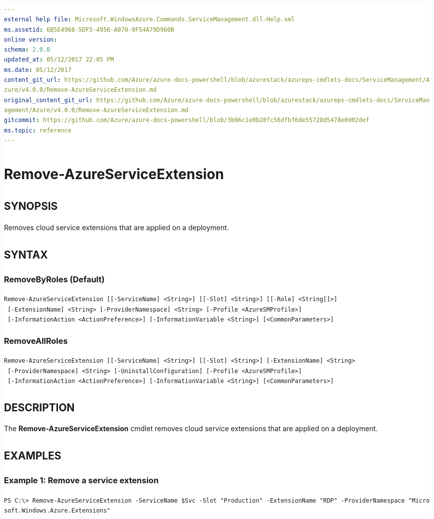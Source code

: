 ```yaml
---
external help file: Microsoft.WindowsAzure.Commands.ServiceManagement.dll-Help.xml
ms.assetid: 6B5E4968-5DF5-4956-A070-9F54A79D960B
online version:
schema: 2.0.0
updated_at: 05/12/2017 22:05 PM
ms.date: 05/12/2017
content_git_url: https://github.com/Azure/azure-docs-powershell/blob/azurestack/azureps-cmdlets-docs/ServiceManagement/Azure/v4.0.0/Remove-AzureServiceExtension.md
original_content_git_url: https://github.com/Azure/azure-docs-powershell/blob/azurestack/azureps-cmdlets-docs/ServiceManagement/Azure/v4.0.0/Remove-AzureServiceExtension.md
gitcommit: https://github.com/Azure/azure-docs-powershell/blob/3b96c1e0b28fc56dfbf6de55728d5478e0d02def
ms.topic: reference
---
```


# Remove-AzureServiceExtension

## SYNOPSIS
Removes cloud service extensions that are applied on a deployment.

## SYNTAX

### RemoveByRoles (Default)
```
Remove-AzureServiceExtension [[-ServiceName] <String>] [[-Slot] <String>] [[-Role] <String[]>]
 [-ExtensionName] <String> [-ProviderNamespace] <String> [-Profile <AzureSMProfile>]
 [-InformationAction <ActionPreference>] [-InformationVariable <String>] [<CommonParameters>]
```

### RemoveAllRoles
```
Remove-AzureServiceExtension [[-ServiceName] <String>] [[-Slot] <String>] [-ExtensionName] <String>
 [-ProviderNamespace] <String> [-UninstallConfiguration] [-Profile <AzureSMProfile>]
 [-InformationAction <ActionPreference>] [-InformationVariable <String>] [<CommonParameters>]
```

## DESCRIPTION
The **Remove-AzureServiceExtension** cmdlet removes cloud service extensions that are applied on a deployment.

## EXAMPLES

### Example 1: Remove a service extension
```
PS C:\> Remove-AzureServiceExtension -ServiceName $Svc -Slot "Production" -ExtensionName "RDP" -ProviderNamespace "Microsoft.Windows.Azure.Extensions"
```
